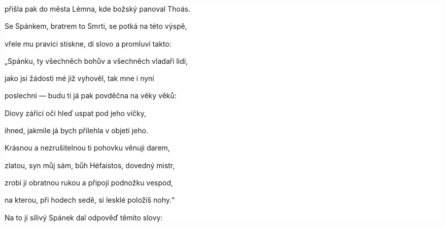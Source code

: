 <section>

přišla pak do města Lémna, kde božský panoval Thoás.

Se Spánkem, bratrem to Smrti, se potká na této výspě,

</section>

<section>

vřele mu pravici stiskne, dí slovo a promluví takto:

„Spánku, ty všechněch bohův a všechněch vladaři lidí,

</section>

<section>

jako jsi žádosti mé již vyhověl, tak mne i nyní

</section>

<section>

poslechni — budu ti já pak povděčna na věky věků:

</section>

<section>

Diovy zářící oči hleď uspat pod jeho víčky,

</section>

<section>

ihned, jakmile já bych přilehla v objetí jeho.

</section>

<section>

Krásnou a nezrušitelnou ti pohovku věnuji darem,

</section>

<section>

zlatou, syn můj sám, bůh Héfaistos, dovedný mistr,

</section>

<section>

zrobí ji obratnou rukou a připojí podnožku vespod,

</section>

<section>

na kterou, při hodech sedě, si lesklé položíš nohy.“

Na to jí sílivý Spánek dal odpověď těmito slovy:

</section>
